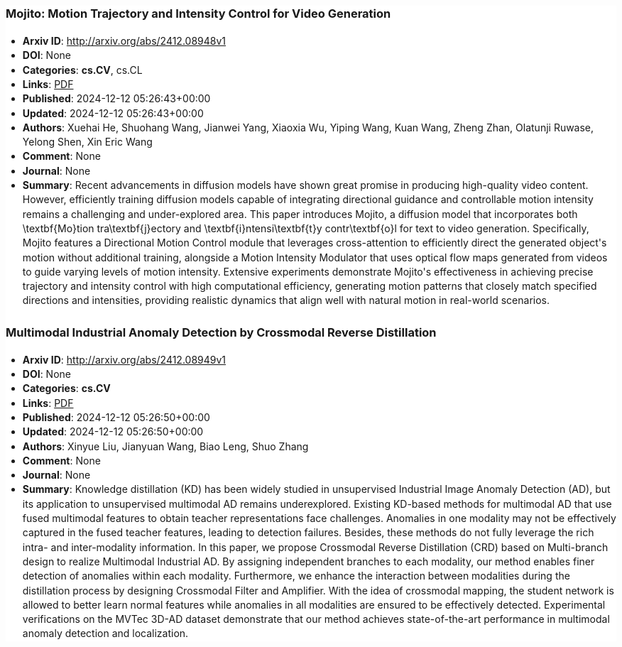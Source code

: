 

### Mojito: Motion Trajectory and Intensity Control for Video Generation
- **Arxiv ID**: http://arxiv.org/abs/2412.08948v1
- **DOI**: None
- **Categories**: **cs.CV**, cs.CL
- **Links**: [PDF](http://arxiv.org/pdf/2412.08948v1)
- **Published**: 2024-12-12 05:26:43+00:00
- **Updated**: 2024-12-12 05:26:43+00:00
- **Authors**: Xuehai He, Shuohang Wang, Jianwei Yang, Xiaoxia Wu, Yiping Wang, Kuan Wang, Zheng Zhan, Olatunji Ruwase, Yelong Shen, Xin Eric Wang
- **Comment**: None
- **Journal**: None
- **Summary**: Recent advancements in diffusion models have shown great promise in producing high-quality video content. However, efficiently training diffusion models capable of integrating directional guidance and controllable motion intensity remains a challenging and under-explored area. This paper introduces Mojito, a diffusion model that incorporates both \textbf{Mo}tion tra\textbf{j}ectory and \textbf{i}ntensi\textbf{t}y contr\textbf{o}l for text to video generation. Specifically, Mojito features a Directional Motion Control module that leverages cross-attention to efficiently direct the generated object's motion without additional training, alongside a Motion Intensity Modulator that uses optical flow maps generated from videos to guide varying levels of motion intensity. Extensive experiments demonstrate Mojito's effectiveness in achieving precise trajectory and intensity control with high computational efficiency, generating motion patterns that closely match specified directions and intensities, providing realistic dynamics that align well with natural motion in real-world scenarios.



### Multimodal Industrial Anomaly Detection by Crossmodal Reverse Distillation
- **Arxiv ID**: http://arxiv.org/abs/2412.08949v1
- **DOI**: None
- **Categories**: **cs.CV**
- **Links**: [PDF](http://arxiv.org/pdf/2412.08949v1)
- **Published**: 2024-12-12 05:26:50+00:00
- **Updated**: 2024-12-12 05:26:50+00:00
- **Authors**: Xinyue Liu, Jianyuan Wang, Biao Leng, Shuo Zhang
- **Comment**: None
- **Journal**: None
- **Summary**: Knowledge distillation (KD) has been widely studied in unsupervised Industrial Image Anomaly Detection (AD), but its application to unsupervised multimodal AD remains underexplored. Existing KD-based methods for multimodal AD that use fused multimodal features to obtain teacher representations face challenges. Anomalies in one modality may not be effectively captured in the fused teacher features, leading to detection failures. Besides, these methods do not fully leverage the rich intra- and inter-modality information. In this paper, we propose Crossmodal Reverse Distillation (CRD) based on Multi-branch design to realize Multimodal Industrial AD. By assigning independent branches to each modality, our method enables finer detection of anomalies within each modality. Furthermore, we enhance the interaction between modalities during the distillation process by designing Crossmodal Filter and Amplifier. With the idea of crossmodal mapping, the student network is allowed to better learn normal features while anomalies in all modalities are ensured to be effectively detected. Experimental verifications on the MVTec 3D-AD dataset demonstrate that our method achieves state-of-the-art performance in multimodal anomaly detection and localization.

